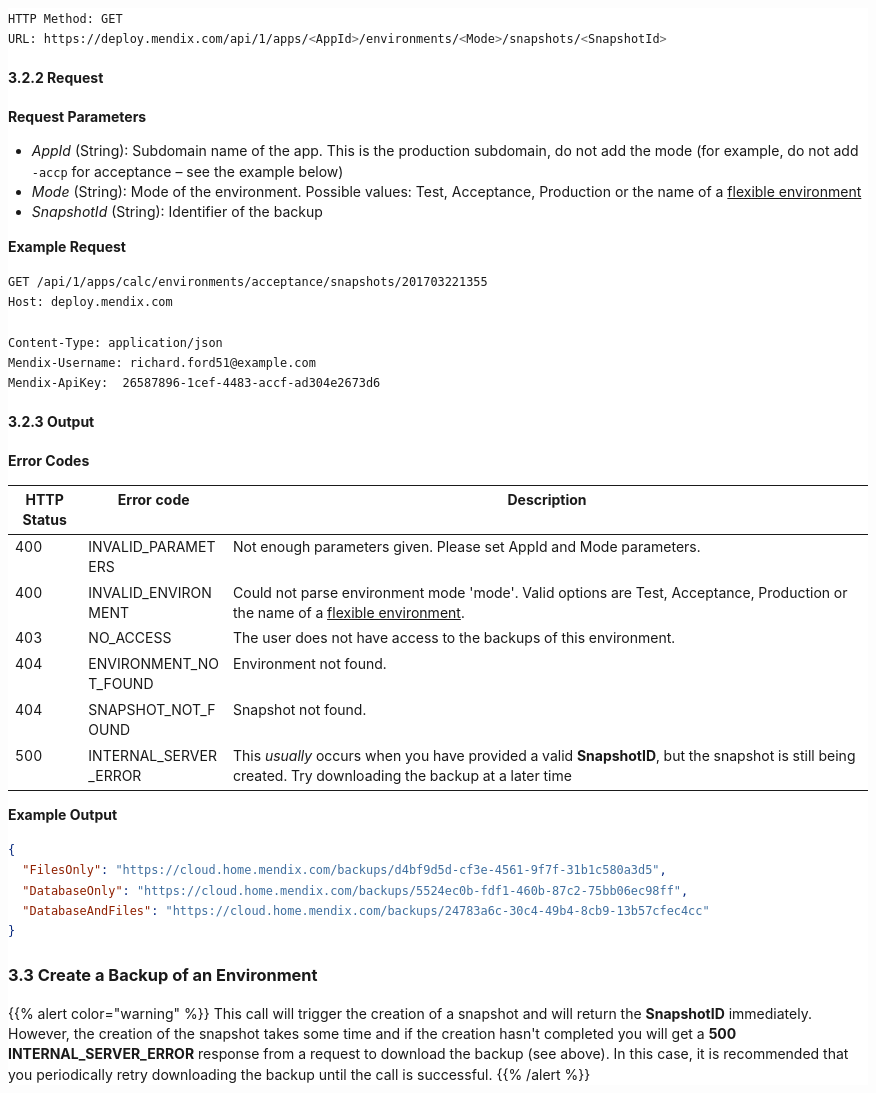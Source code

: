 ```bash
HTTP Method: GET
URL: https://deploy.mendix.com/api/1/apps/<AppId>/environments/<Mode>/snapshots/<SnapshotId>
```

#### 3.2.2 Request

**Request Parameters**

* *AppId* (String): Subdomain name of the app. This is the production subdomain, do not add the mode (for example, do not add `-accp` for acceptance – see the example below)
* *Mode* (String): Mode of the environment. Possible values: Test, Acceptance, Production or the name of a [flexible environment](/developerportal/deploy/mendix-cloud-deploy/#flexible-environments)
* *SnapshotId* (String): Identifier of the backup

**Example Request**

```bash
GET /api/1/apps/calc/environments/acceptance/snapshots/201703221355
Host: deploy.mendix.com

Content-Type: application/json
Mendix-Username: richard.ford51@example.com
Mendix-ApiKey:  26587896-1cef-4483-accf-ad304e2673d6
```

#### 3.2.3 Output

**Error Codes**

| HTTP Status | Error code | Description |
| --- | --- | --- |
| 400 | INVALID_PARAMETERS | Not enough parameters given. Please set AppId and Mode parameters. |
| 400 | INVALID_ENVIRONMENT | Could not parse environment mode 'mode'. Valid options are Test, Acceptance, Production or the name of a [flexible environment](/developerportal/deploy/mendix-cloud-deploy/#flexible-environments). |
| 403 | NO_ACCESS | The user does not have access to the backups of this environment. |
| 404 | ENVIRONMENT_NOT_FOUND | Environment not found. |
| 404 | SNAPSHOT_NOT_FOUND | Snapshot not found. |
| 500 | INTERNAL_SERVER_ERROR | This *usually* occurs when you have provided a valid **SnapshotID**, but the snapshot is still being created. Try downloading the backup at a later time |

**Example Output**

```json
{
  "FilesOnly": "https://cloud.home.mendix.com/backups/d4bf9d5d-cf3e-4561-9f7f-31b1c580a3d5",
  "DatabaseOnly": "https://cloud.home.mendix.com/backups/5524ec0b-fdf1-460b-87c2-75bb06ec98ff",
  "DatabaseAndFiles": "https://cloud.home.mendix.com/backups/24783a6c-30c4-49b4-8cb9-13b57cfec4cc"
}
```

### 3.3 Create a Backup of an Environment

{{% alert color="warning" %}}
This call will trigger the creation of a snapshot and will return the **SnapshotID** immediately. However, the creation of the snapshot takes some time and if the creation hasn't completed you will get a **500 INTERNAL_SERVER_ERROR** response from a request to download the backup (see above). In this case, it is recommended that you periodically retry downloading the backup until the call is successful.
{{% /alert %}}
